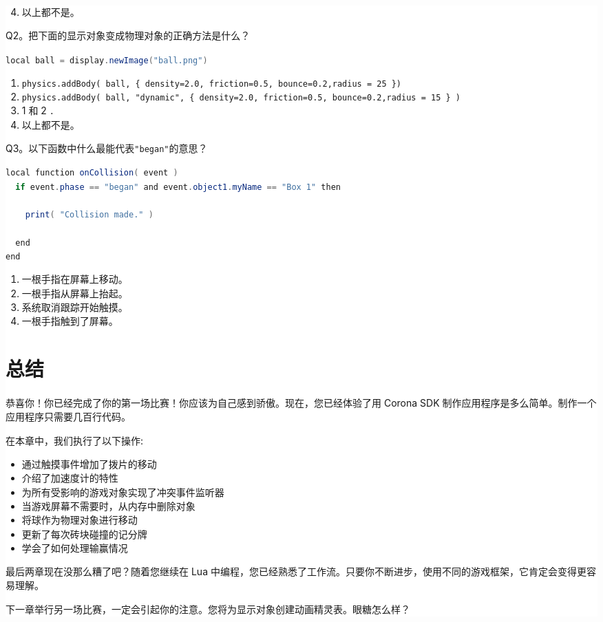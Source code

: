 4.  以上都不是。

Q2。把下面的显示对象变成物理对象的正确方法是什么？

```java
local ball = display.newImage("ball.png")
```

1.  `physics.addBody( ball, { density=2.0, friction=0.5, bounce=0.2,radius = 25 })`
2.  `physics.addBody( ball, "dynamic", { density=2.0, friction=0.5, bounce=0.2,radius = 15 } )`
3.  1 和 2 `.`
4.  以上都不是。

Q3。以下函数中什么最能代表`"began"`的意思？

```java
local function onCollision( event )
  if event.phase == "began" and event.object1.myName == "Box 1" then

    print( "Collision made." )

  end
end
```

1.  一根手指在屏幕上移动。
2.  一根手指从屏幕上抬起。
3.  系统取消跟踪开始触摸。
4.  一根手指触到了屏幕。

# 总结

恭喜你！你已经完成了你的第一场比赛！你应该为自己感到骄傲。现在，您已经体验了用 Corona SDK 制作应用程序是多么简单。制作一个应用程序只需要几百行代码。

在本章中，我们执行了以下操作:

*   通过触摸事件增加了拨片的移动
*   介绍了加速度计的特性
*   为所有受影响的游戏对象实现了冲突事件监听器
*   当游戏屏幕不需要时，从内存中删除对象
*   将球作为物理对象进行移动
*   更新了每次砖块碰撞的记分牌
*   学会了如何处理输赢情况

最后两章现在没那么糟了吧？随着您继续在 Lua 中编程，您已经熟悉了工作流。只要你不断进步，使用不同的游戏框架，它肯定会变得更容易理解。

下一章举行另一场比赛，一定会引起你的注意。您将为显示对象创建动画精灵表。眼糖怎么样？